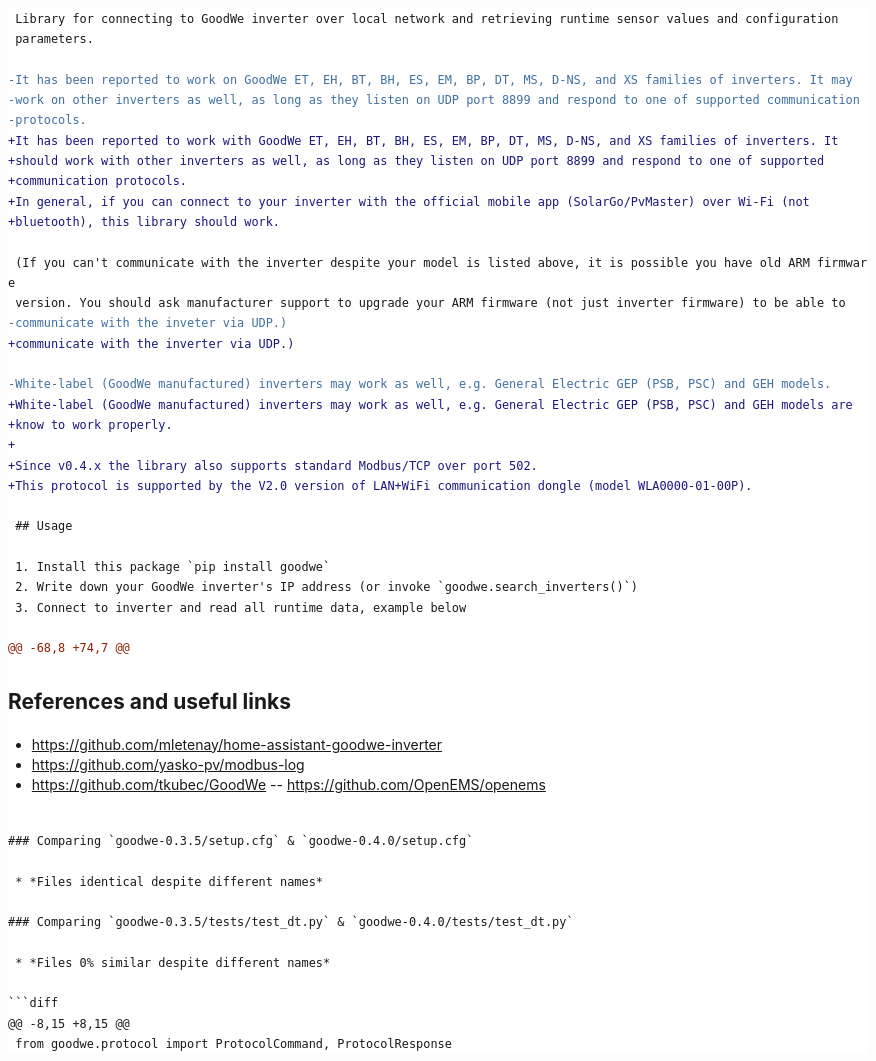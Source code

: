 ```diff
 Library for connecting to GoodWe inverter over local network and retrieving runtime sensor values and configuration
 parameters.
 
-It has been reported to work on GoodWe ET, EH, BT, BH, ES, EM, BP, DT, MS, D-NS, and XS families of inverters. It may
-work on other inverters as well, as long as they listen on UDP port 8899 and respond to one of supported communication
-protocols.
+It has been reported to work with GoodWe ET, EH, BT, BH, ES, EM, BP, DT, MS, D-NS, and XS families of inverters. It
+should work with other inverters as well, as long as they listen on UDP port 8899 and respond to one of supported
+communication protocols.
+In general, if you can connect to your inverter with the official mobile app (SolarGo/PvMaster) over Wi-Fi (not
+bluetooth), this library should work.
 
 (If you can't communicate with the inverter despite your model is listed above, it is possible you have old ARM firmware
 version. You should ask manufacturer support to upgrade your ARM firmware (not just inverter firmware) to be able to
-communicate with the inveter via UDP.)
+communicate with the inverter via UDP.)
 
-White-label (GoodWe manufactured) inverters may work as well, e.g. General Electric GEP (PSB, PSC) and GEH models.
+White-label (GoodWe manufactured) inverters may work as well, e.g. General Electric GEP (PSB, PSC) and GEH models are
+know to work properly.
+
+Since v0.4.x the library also supports standard Modbus/TCP over port 502.
+This protocol is supported by the V2.0 version of LAN+WiFi communication dongle (model WLA0000-01-00P).
 
 ## Usage
 
 1. Install this package `pip install goodwe`
 2. Write down your GoodWe inverter's IP address (or invoke `goodwe.search_inverters()`)
 3. Connect to inverter and read all runtime data, example below
 
@@ -68,8 +74,7 @@
 ```
 
 ## References and useful links
 
 - https://github.com/mletenay/home-assistant-goodwe-inverter
 - https://github.com/yasko-pv/modbus-log
 - https://github.com/tkubec/GoodWe
-- https://github.com/OpenEMS/openems
```

### Comparing `goodwe-0.3.5/setup.cfg` & `goodwe-0.4.0/setup.cfg`

 * *Files identical despite different names*

### Comparing `goodwe-0.3.5/tests/test_dt.py` & `goodwe-0.4.0/tests/test_dt.py`

 * *Files 0% similar despite different names*

```diff
@@ -8,15 +8,15 @@
 from goodwe.protocol import ProtocolCommand, ProtocolResponse
```